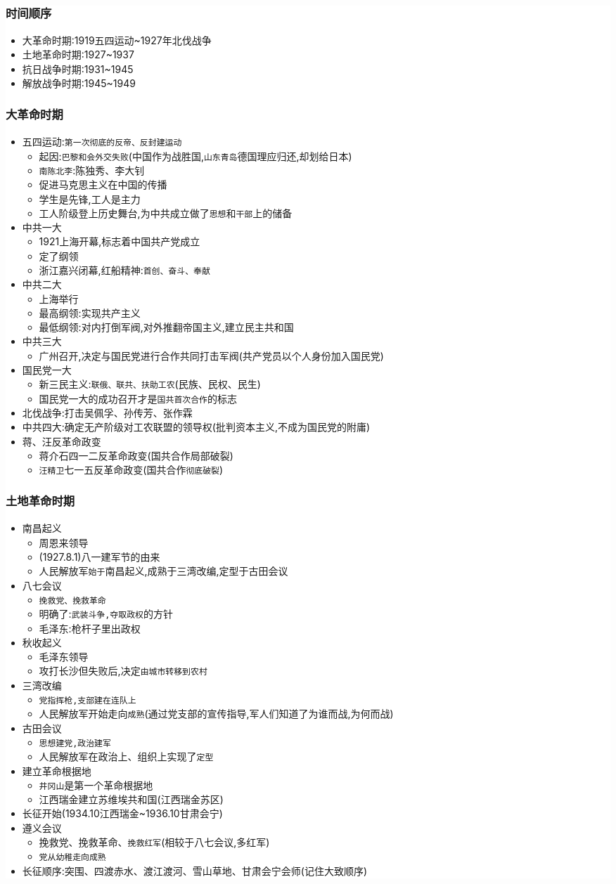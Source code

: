### 时间顺序

- 大革命时期:1919五四运动~1927年北伐战争
- 土地革命时期:1927~1937
- 抗日战争时期:1931~1945
- 解放战争时期:1945~1949

### 大革命时期

- 五四运动:`第一次彻底的反帝、反封建运动`
  - 起因:`巴黎和会外交失败`(中国作为战胜国,`山东青岛`德国理应归还,却划给日本)
  - `南陈北李`:陈独秀、李大钊
  - 促进马克思主义在中国的传播
  - 学生是先锋,工人是主力
  - 工人阶级登上历史舞台,为中共成立做了`思想`和`干部`上的储备
- 中共一大
  - 1921上海开幕,标志着中国共产党成立
  - 定了纲领
  - 浙江嘉兴闭幕,红船精神:`首创、奋斗、奉献`
- 中共二大
  - 上海举行
  - 最高纲领:实现共产主义
  - 最低纲领:对内打倒军阀,对外推翻帝国主义,建立民主共和国
- 中共三大
  - 广州召开,决定与国民党进行合作共同打击军阀(共产党员以个人身份加入国民党)
- 国民党一大
  - 新三民主义:`联俄、联共、扶助工农`(民族、民权、民生)
  - 国民党一大的成功召开才是`国共首次合作`的标志
- 北伐战争:打击吴佩孚、孙传芳、张作霖
- 中共四大:确定无产阶级对工农联盟的领导权(批判资本主义,不成为国民党的附庸)
- 蒋、汪反革命政变
  - 蒋介石四一二反革命政变(国共合作局部破裂)
  - `汪精卫`七一五反革命政变(国共合作`彻底破裂`)

### 土地革命时期

- 南昌起义
  - 周恩来领导
  - (1927.8.1)八一建军节的由来
  - 人民解放军`始于`南昌起义,成熟于三湾改编,定型于古田会议
- 八七会议
  - `挽救党、挽救革命`
  - 明确了:`武装斗争,夺取政权`的方针
  - 毛泽东:枪杆子里出政权
- 秋收起义
  - 毛泽东领导
  - 攻打长沙但失败后,决定`由城市转移到农村`
- 三湾改编
  - `党指挥枪,支部建在连队上`
  - 人民解放军开始走向`成熟`(通过党支部的宣传指导,军人们知道了为谁而战,为何而战)
- 古田会议
  - `思想建党,政治建军`
  - 人民解放军在政治上、组织上实现了`定型`
- 建立革命根据地
  - `井冈山`是第一个革命根据地
  - 江西瑞金建立苏维埃共和国(江西瑞金苏区)
- 长征开始(1934.10江西瑞金~1936.10甘肃会宁)
- 遵义会议
  - 挽救党、挽救革命、`挽救红军`(相较于八七会议,多红军)
  - `党从幼稚走向成熟`
- 长征顺序:突围、四渡赤水、渡江渡河、雪山草地、甘肃会宁会师(记住大致顺序)

